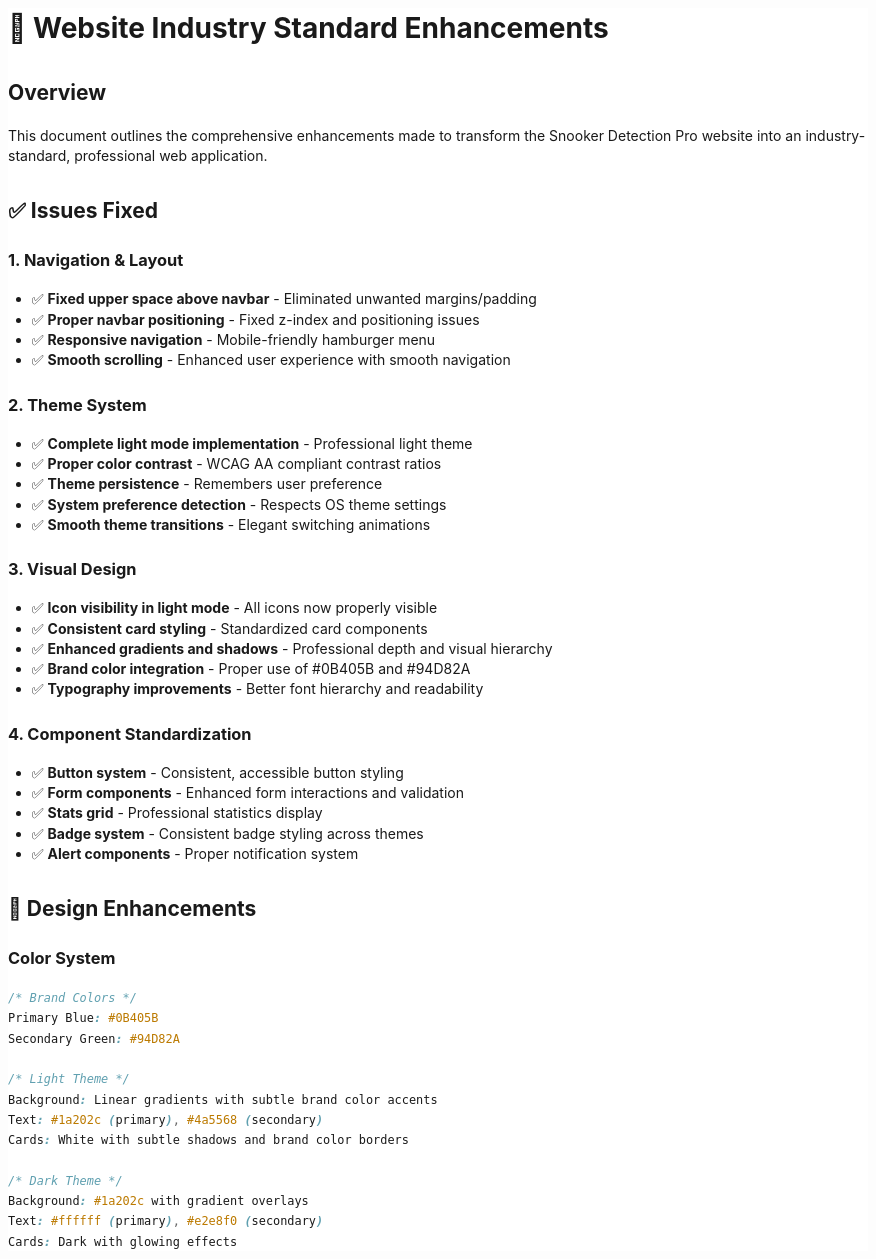 # 🚀 Website Industry Standard Enhancements

## Overview
This document outlines the comprehensive enhancements made to transform the Snooker Detection Pro website into an industry-standard, professional web application.

## ✅ **Issues Fixed**

### 1. **Navigation & Layout**
- ✅ **Fixed upper space above navbar** - Eliminated unwanted margins/padding
- ✅ **Proper navbar positioning** - Fixed z-index and positioning issues
- ✅ **Responsive navigation** - Mobile-friendly hamburger menu
- ✅ **Smooth scrolling** - Enhanced user experience with smooth navigation

### 2. **Theme System**
- ✅ **Complete light mode implementation** - Professional light theme
- ✅ **Proper color contrast** - WCAG AA compliant contrast ratios
- ✅ **Theme persistence** - Remembers user preference
- ✅ **System preference detection** - Respects OS theme settings
- ✅ **Smooth theme transitions** - Elegant switching animations

### 3. **Visual Design**
- ✅ **Icon visibility in light mode** - All icons now properly visible
- ✅ **Consistent card styling** - Standardized card components
- ✅ **Enhanced gradients and shadows** - Professional depth and visual hierarchy
- ✅ **Brand color integration** - Proper use of #0B405B and #94D82A
- ✅ **Typography improvements** - Better font hierarchy and readability

### 4. **Component Standardization**
- ✅ **Button system** - Consistent, accessible button styling
- ✅ **Form components** - Enhanced form interactions and validation
- ✅ **Stats grid** - Professional statistics display
- ✅ **Badge system** - Consistent badge styling across themes
- ✅ **Alert components** - Proper notification system

## 🎨 **Design Enhancements**

### **Color System**
```css
/* Brand Colors */
Primary Blue: #0B405B
Secondary Green: #94D82A

/* Light Theme */
Background: Linear gradients with subtle brand color accents
Text: #1a202c (primary), #4a5568 (secondary)
Cards: White with subtle shadows and brand color borders

/* Dark Theme */
Background: #1a202c with gradient overlays
Text: #ffffff (primary), #e2e8f0 (secondary)
Cards: Dark with glowing effects
```
